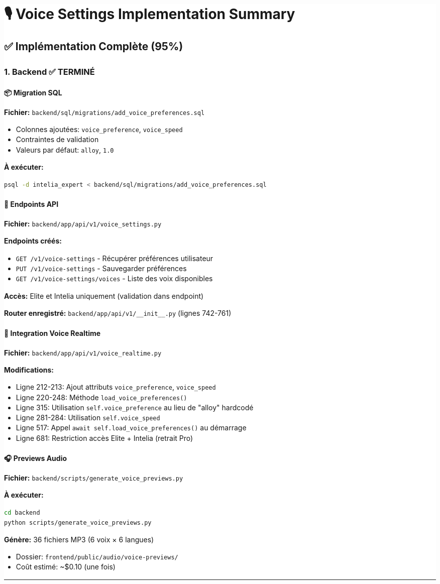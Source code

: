 # 🎙️ Voice Settings Implementation Summary

## ✅ Implémentation Complète (95%)

### 1. Backend ✅ TERMINÉ

#### 📦 Migration SQL
**Fichier:** `backend/sql/migrations/add_voice_preferences.sql`
- Colonnes ajoutées: `voice_preference`, `voice_speed`
- Contraintes de validation
- Valeurs par défaut: `alloy`, `1.0`

**À exécuter:**
```bash
psql -d intelia_expert < backend/sql/migrations/add_voice_preferences.sql
```

#### 🔌 Endpoints API
**Fichier:** `backend/app/api/v1/voice_settings.py`

**Endpoints créés:**
- `GET /v1/voice-settings` - Récupérer préférences utilisateur
- `PUT /v1/voice-settings` - Sauvegarder préférences
- `GET /v1/voice-settings/voices` - Liste des voix disponibles

**Accès:** Elite et Intelia uniquement (validation dans endpoint)

**Router enregistré:** `backend/app/api/v1/__init__.py` (lignes 742-761)

#### 🎵 Integration Voice Realtime
**Fichier:** `backend/app/api/v1/voice_realtime.py`

**Modifications:**
- Ligne 212-213: Ajout attributs `voice_preference`, `voice_speed`
- Ligne 220-248: Méthode `load_voice_preferences()`
- Ligne 315: Utilisation `self.voice_preference` au lieu de "alloy" hardcodé
- Ligne 281-284: Utilisation `self.voice_speed`
- Ligne 517: Appel `await self.load_voice_preferences()` au démarrage
- Ligne 681: Restriction accès Elite + Intelia (retrait Pro)

#### 🎧 Previews Audio
**Fichier:** `backend/scripts/generate_voice_previews.py`

**À exécuter:**
```bash
cd backend
python scripts/generate_voice_previews.py
```

**Génère:** 36 fichiers MP3 (6 voix × 6 langues)
- Dossier: `frontend/public/audio/voice-previews/`
- Coût estimé: ~$0.10 (une fois)

---